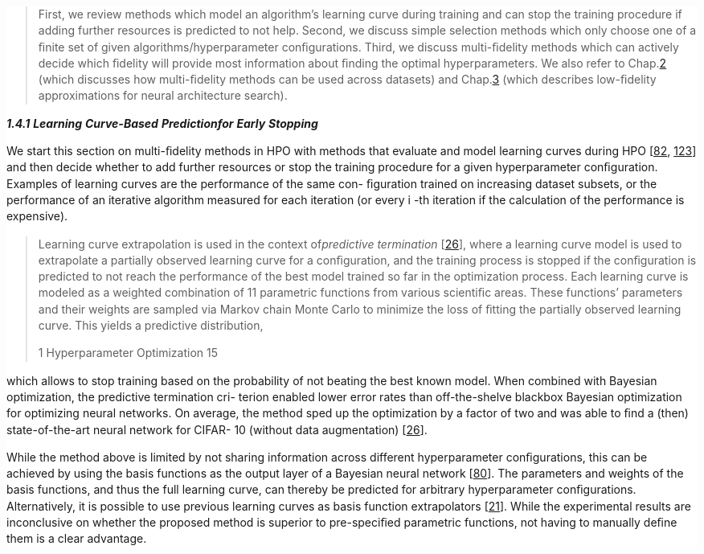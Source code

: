 > First, we review methods which model an algorithm’s learning curve
> during training and can stop the training procedure if adding further
> resources is predicted to not help. Second, we discuss simple
> selection methods which only choose one of a ﬁnite set of given
> algorithms/hyperparameter conﬁgurations. Third, we discuss
> multi-ﬁdelity methods which can actively decide which ﬁdelity will
> provide most information about ﬁnding the optimal hyperparameters. We
> also refer to Chap.[2](#_bookmark3) (which discusses how multi-ﬁdelity
> methods can be used across datasets) and Chap.[3](#_bookmark4) (which
> describes low-ﬁdelity approximations for neural architecture search).

***1.4.1*** ***Learning*** ***Curve-Based*** ***Predictionfor***
***Early*** ***Stopping***

We start this section on multi-ﬁdelity methods in HPO with methods that
evaluate and model learning curves during HPO \[[82](#_bookmark26),
[123](#_bookmark129)\] and then decide whether to add further resources
or stop the training procedure for a given hyperparameter conﬁguration.
Examples of learning curves are the performance of the same con-
ﬁguration trained on increasing dataset subsets, or the performance of
an iterative algorithm measured for each iteration (or every i -th
iteration if the calculation of the performance is expensive).

> Learning curve extrapolation is used in the context of*predictive*
> *termination* \[[26](#_bookmark130)\], where a learning curve model is
> used to extrapolate a partially observed learning curve for a
> conﬁguration, and the training process is stopped if the conﬁguration
> is predicted to not reach the performance of the best model trained so
> far in the optimization process. Each learning curve is modeled as a
> weighted combination of 11 parametric functions from various scientiﬁc
> areas. These functions’ parameters and their weights are sampled via
> Markov chain Monte Carlo to minimize the loss of ﬁtting the partially
> observed learning curve. This yields a predictive distribution,
>
> 1 Hyperparameter Optimization 15

which allows to stop training based on the probability of not beating
the best known model. When combined with Bayesian optimization, the
predictive termination cri- terion enabled lower error rates than
off-the-shelve blackbox Bayesian optimization for optimizing neural
networks. On average, the method sped up the optimization by a factor of
two and was able to ﬁnd a (then) state-of-the-art neural network for
CIFAR- 10 (without data augmentation) \[[26](#_bookmark130)\].

While the method above is limited by not sharing information across
different hyperparameter conﬁgurations, this can be achieved by using
the basis functions as the output layer of a Bayesian neural network
\[[80](#_bookmark131)\]. The parameters and weights of the basis
functions, and thus the full learning curve, can thereby be predicted
for arbitrary hyperparameter conﬁgurations. Alternatively, it is
possible to use previous learning curves as basis function extrapolators
\[[21](#_bookmark132)\]. While the experimental results are inconclusive
on whether the proposed method is superior to pre-speciﬁed parametric
functions, not having to manually deﬁne them is a clear advantage.
